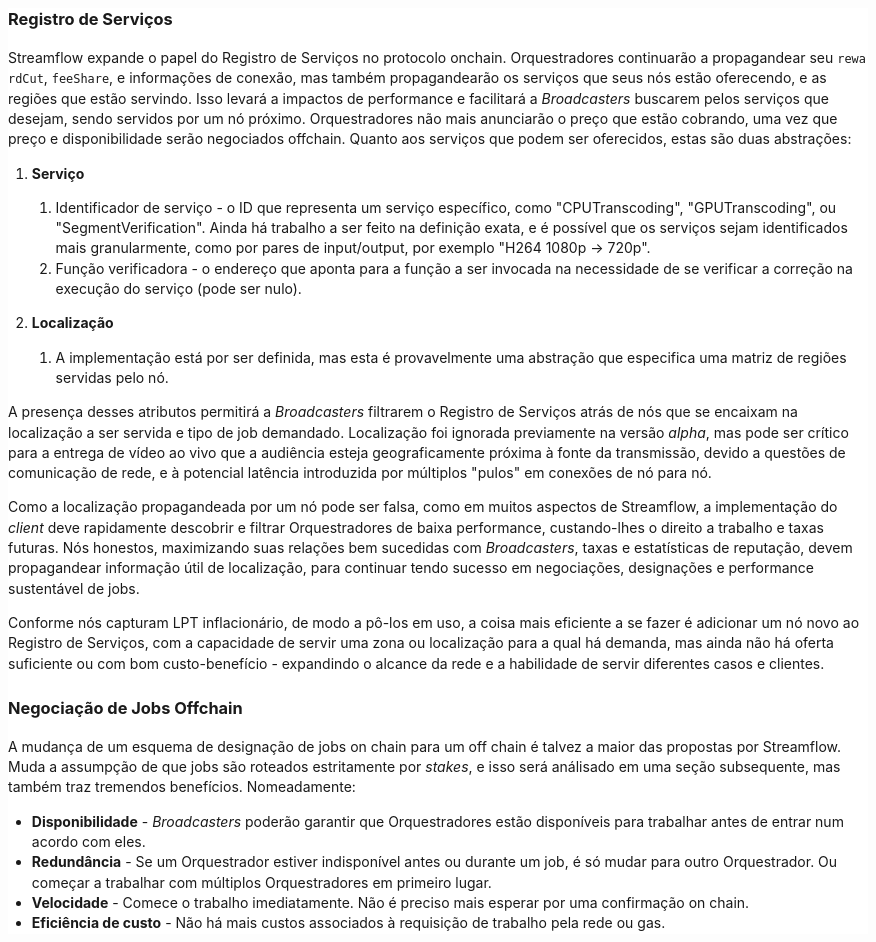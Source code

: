 ### Registro de Serviços

Streamflow expande o papel do Registro de Serviços no protocolo onchain. Orquestradores continuarão a propagandear seu `rewardCut`, `feeShare`, e informações de conexão, mas também propagandearão os serviços que seus nós estão oferecendo, e as regiões que estão servindo. Isso levará a impactos de performance e facilitará a _Broadcasters_ buscarem pelos serviços que desejam, sendo servidos por um nó próximo. Orquestradores não mais anunciarão o preço que estão cobrando, uma vez que preço e disponibilidade serão negociados offchain. Quanto aos serviços que podem ser oferecidos, estas são duas abstrações:

1. **Serviço**
    1. Identificador de serviço - o ID que representa um serviço específico, como "CPUTranscoding", "GPUTranscoding", ou "SegmentVerification". Ainda há trabalho a ser feito na definição exata, e é possível que os serviços sejam identificados mais granularmente, como por pares de input/output, por exemplo "H264 1080p -> 720p".
    2. Função verificadora - o endereço que aponta para a função a ser invocada na necessidade de se verificar a correção na execução do serviço (pode ser nulo).

2. **Localização**
    1. A implementação está por ser definida, mas esta é provavelmente uma abstração que especifica uma matriz de regiões servidas pelo nó.
    
A presença desses atributos permitirá a _Broadcasters_ filtrarem o Registro de Serviços atrás de nós que se encaixam na localização a ser servida e tipo de job demandado. Localização foi ignorada previamente na versão _alpha_, mas pode ser crítico para a entrega de vídeo ao vivo que a audiência esteja geograficamente próxima à fonte da transmissão, devido a questões de comunicação de rede, e à potencial latência introduzida por múltiplos "pulos" em conexões de nó para nó.

Como a localização propagandeada por um nó pode ser falsa, como em muitos aspectos de Streamflow, a implementação do _client_ deve rapidamente descobrir e filtrar Orquestradores de baixa performance, custando-lhes o direito a trabalho e taxas futuras. Nós honestos, maximizando suas relações bem sucedidas com _Broadcasters_, taxas e estatísticas de reputação, devem propagandear informação útil de localização, para continuar tendo sucesso em negociações, designações e performance sustentável de jobs.

Conforme nós capturam LPT inflacionário, de modo a pô-los em uso, a coisa mais eficiente a se fazer é adicionar um nó novo ao Registro de Serviços, com a capacidade de servir uma zona ou localização para a qual há demanda, mas ainda não há oferta suficiente ou com bom custo-benefício - expandindo o alcance da rede e a habilidade de servir diferentes casos e clientes.

### Negociação de Jobs Offchain
A mudança de um esquema de designação de jobs on chain para um off chain é talvez a maior das propostas por Streamflow. Muda a assumpção de que jobs são roteados estritamente por _stakes_, e isso será análisado em uma seção subsequente, mas também traz tremendos benefícios. Nomeadamente:

* **Disponibilidade** - _Broadcasters_ poderão garantir que Orquestradores estão disponíveis para trabalhar antes de entrar num acordo com eles.
* **Redundância** - Se um Orquestrador estiver indisponível antes ou durante um job, é só mudar para outro Orquestrador. Ou começar a trabalhar com múltiplos Orquestradores em primeiro lugar.
* **Velocidade** - Comece o trabalho imediatamente. Não é preciso mais esperar por uma confirmação on chain.
* **Eficiência de custo** - Não há mais custos associados à requisição de trabalho pela rede ou gas.
